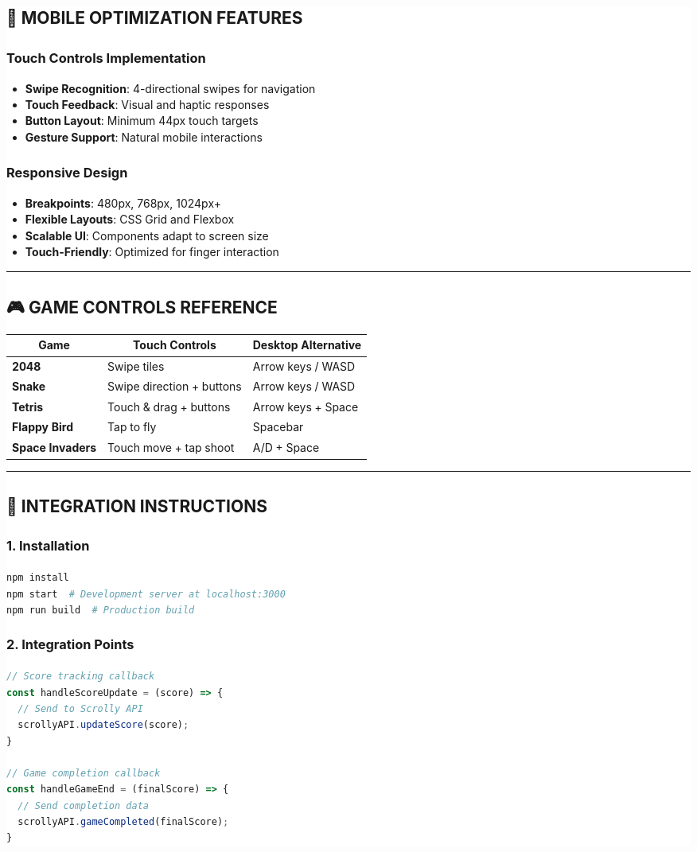 ## 📱 MOBILE OPTIMIZATION FEATURES

### Touch Controls Implementation
- **Swipe Recognition**: 4-directional swipes for navigation
- **Touch Feedback**: Visual and haptic responses  
- **Button Layout**: Minimum 44px touch targets
- **Gesture Support**: Natural mobile interactions

### Responsive Design
- **Breakpoints**: 480px, 768px, 1024px+
- **Flexible Layouts**: CSS Grid and Flexbox
- **Scalable UI**: Components adapt to screen size
- **Touch-Friendly**: Optimized for finger interaction

---

## 🎮 GAME CONTROLS REFERENCE

| Game | Touch Controls | Desktop Alternative |
|------|----------------|-------------------|
| **2048** | Swipe tiles | Arrow keys / WASD |
| **Snake** | Swipe direction + buttons | Arrow keys / WASD |
| **Tetris** | Touch & drag + buttons | Arrow keys + Space |
| **Flappy Bird** | Tap to fly | Spacebar |
| **Space Invaders** | Touch move + tap shoot | A/D + Space |

---

## 🔧 INTEGRATION INSTRUCTIONS

### 1. Installation
```bash
npm install
npm start  # Development server at localhost:3000
npm run build  # Production build
```

### 2. Integration Points
```javascript
// Score tracking callback
const handleScoreUpdate = (score) => {
  // Send to Scrolly API
  scrollyAPI.updateScore(score);
}

// Game completion callback  
const handleGameEnd = (finalScore) => {
  // Send completion data
  scrollyAPI.gameCompleted(finalScore);
}
```
